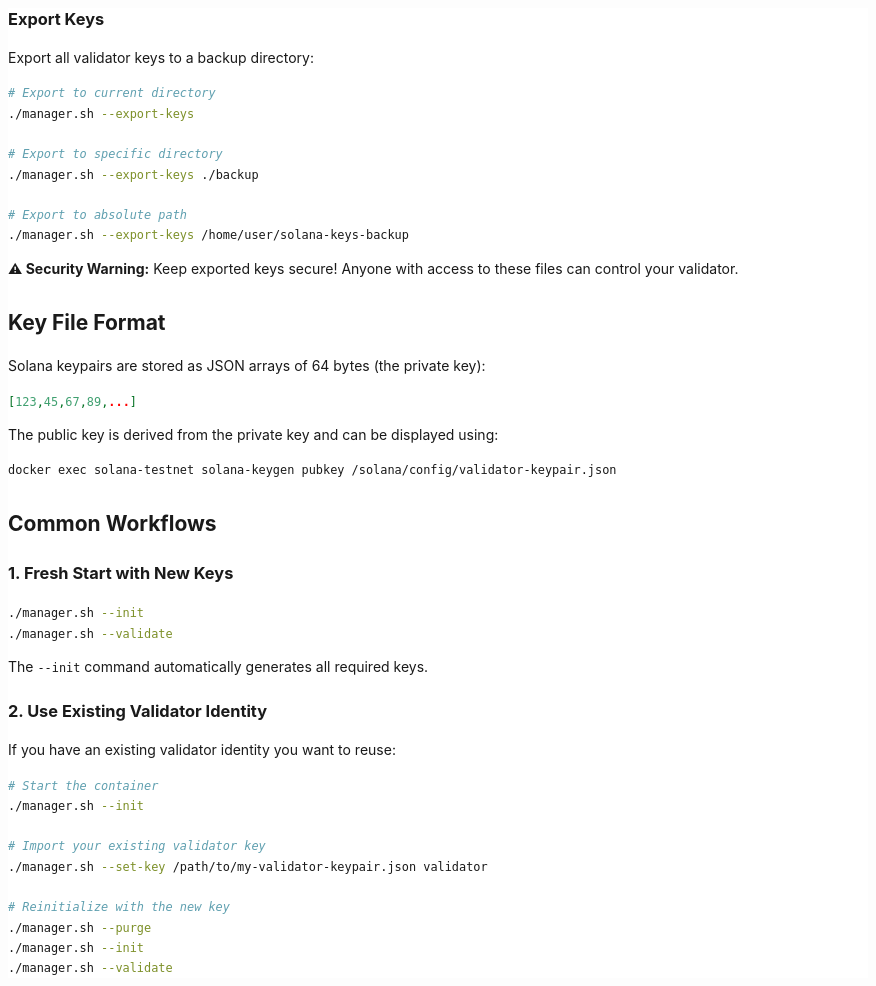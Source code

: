 ### Export Keys

Export all validator keys to a backup directory:

```bash
# Export to current directory
./manager.sh --export-keys

# Export to specific directory
./manager.sh --export-keys ./backup

# Export to absolute path
./manager.sh --export-keys /home/user/solana-keys-backup
```

**⚠️ Security Warning:** Keep exported keys secure! Anyone with access to these files can control your validator.

## Key File Format

Solana keypairs are stored as JSON arrays of 64 bytes (the private key):

```json
[123,45,67,89,...]
```

The public key is derived from the private key and can be displayed using:

```bash
docker exec solana-testnet solana-keygen pubkey /solana/config/validator-keypair.json
```

## Common Workflows

### 1. Fresh Start with New Keys

```bash
./manager.sh --init
./manager.sh --validate
```

The `--init` command automatically generates all required keys.

### 2. Use Existing Validator Identity

If you have an existing validator identity you want to reuse:

```bash
# Start the container
./manager.sh --init

# Import your existing validator key
./manager.sh --set-key /path/to/my-validator-keypair.json validator

# Reinitialize with the new key
./manager.sh --purge
./manager.sh --init
./manager.sh --validate
```
